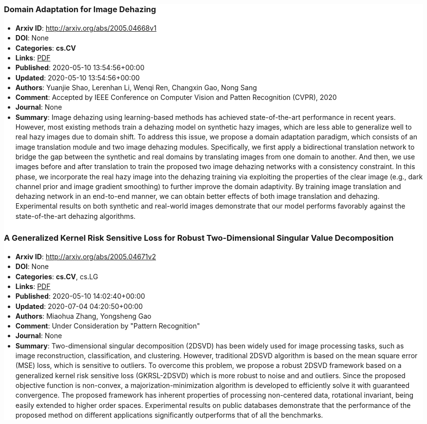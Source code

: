 

### Domain Adaptation for Image Dehazing
- **Arxiv ID**: http://arxiv.org/abs/2005.04668v1
- **DOI**: None
- **Categories**: **cs.CV**
- **Links**: [PDF](http://arxiv.org/pdf/2005.04668v1)
- **Published**: 2020-05-10 13:54:56+00:00
- **Updated**: 2020-05-10 13:54:56+00:00
- **Authors**: Yuanjie Shao, Lerenhan Li, Wenqi Ren, Changxin Gao, Nong Sang
- **Comment**: Accepted by IEEE Conference on Computer Vision and Patten Recognition
  (CVPR), 2020
- **Journal**: None
- **Summary**: Image dehazing using learning-based methods has achieved state-of-the-art performance in recent years. However, most existing methods train a dehazing model on synthetic hazy images, which are less able to generalize well to real hazy images due to domain shift. To address this issue, we propose a domain adaptation paradigm, which consists of an image translation module and two image dehazing modules. Specifically, we first apply a bidirectional translation network to bridge the gap between the synthetic and real domains by translating images from one domain to another. And then, we use images before and after translation to train the proposed two image dehazing networks with a consistency constraint. In this phase, we incorporate the real hazy image into the dehazing training via exploiting the properties of the clear image (e.g., dark channel prior and image gradient smoothing) to further improve the domain adaptivity. By training image translation and dehazing network in an end-to-end manner, we can obtain better effects of both image translation and dehazing. Experimental results on both synthetic and real-world images demonstrate that our model performs favorably against the state-of-the-art dehazing algorithms.



### A Generalized Kernel Risk Sensitive Loss for Robust Two-Dimensional Singular Value Decomposition
- **Arxiv ID**: http://arxiv.org/abs/2005.04671v2
- **DOI**: None
- **Categories**: **cs.CV**, cs.LG
- **Links**: [PDF](http://arxiv.org/pdf/2005.04671v2)
- **Published**: 2020-05-10 14:02:40+00:00
- **Updated**: 2020-07-04 04:20:50+00:00
- **Authors**: Miaohua Zhang, Yongsheng Gao
- **Comment**: Under Consideration by "Pattern Recognition"
- **Journal**: None
- **Summary**: Two-dimensional singular decomposition (2DSVD) has been widely used for image processing tasks, such as image reconstruction, classification, and clustering. However, traditional 2DSVD algorithm is based on the mean square error (MSE) loss, which is sensitive to outliers. To overcome this problem, we propose a robust 2DSVD framework based on a generalized kernel risk sensitive loss (GKRSL-2DSVD) which is more robust to noise and and outliers. Since the proposed objective function is non-convex, a majorization-minimization algorithm is developed to efficiently solve it with guaranteed convergence. The proposed framework has inherent properties of processing non-centered data, rotational invariant, being easily extended to higher order spaces. Experimental results on public databases demonstrate that the performance of the proposed method on different applications significantly outperforms that of all the benchmarks.


